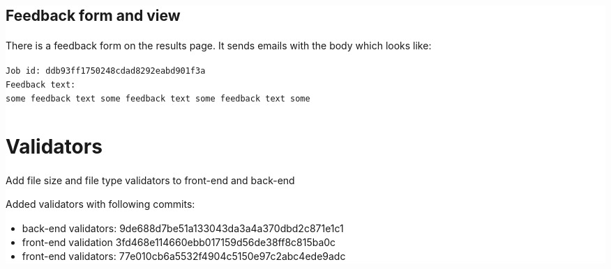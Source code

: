 ## Feedback form and view

There is a feedback form on the results page. It sends emails with the body
which looks like:

    Job id: ddb93ff1750248cdad8292eabd901f3a
    Feedback text:
    some feedback text some feedback text some feedback text some


# Validators

Add file size and file type validators to front-end and back-end

Added validators with following commits:

 * back-end validators: 9de688d7be51a133043da3a4a370dbd2c871e1c1
 * front-end validation 3fd468e114660ebb017159d56de38ff8c815ba0c
 * front-end validators: 77e010cb6a5532f4904c5150e97c2abc4ede9adc
